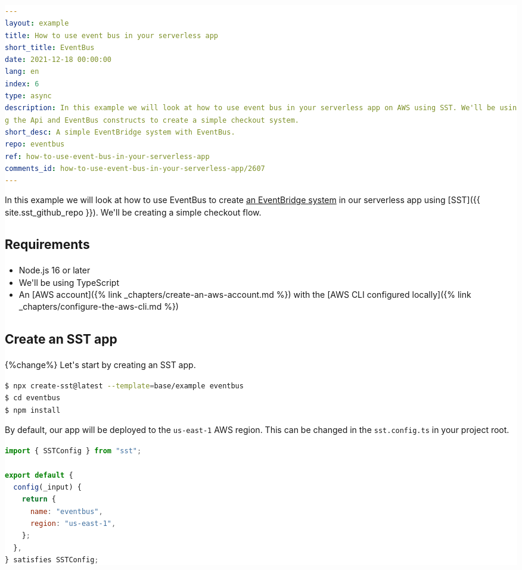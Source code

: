```yaml
---
layout: example
title: How to use event bus in your serverless app
short_title: EventBus
date: 2021-12-18 00:00:00
lang: en
index: 6
type: async
description: In this example we will look at how to use event bus in your serverless app on AWS using SST. We'll be using the Api and EventBus constructs to create a simple checkout system.
short_desc: A simple EventBridge system with EventBus.
repo: eventbus
ref: how-to-use-event-bus-in-your-serverless-app
comments_id: how-to-use-event-bus-in-your-serverless-app/2607
---
```


In this example we will look at how to use EventBus to create [an EventBridge system](https://aws.amazon.com/eventbridge/) in our serverless app using [SST]({{ site.sst_github_repo }}). We'll be creating a simple checkout flow.

## Requirements

- Node.js 16 or later
- We'll be using TypeScript
- An [AWS account]({% link _chapters/create-an-aws-account.md %}) with the [AWS CLI configured locally]({% link _chapters/configure-the-aws-cli.md %})

## Create an SST app

{%change%} Let's start by creating an SST app.

```bash
$ npx create-sst@latest --template=base/example eventbus
$ cd eventbus
$ npm install
```

By default, our app will be deployed to the `us-east-1` AWS region. This can be changed in the `sst.config.ts` in your project root.

```js
import { SSTConfig } from "sst";

export default {
  config(_input) {
    return {
      name: "eventbus",
      region: "us-east-1",
    };
  },
} satisfies SSTConfig;
```
